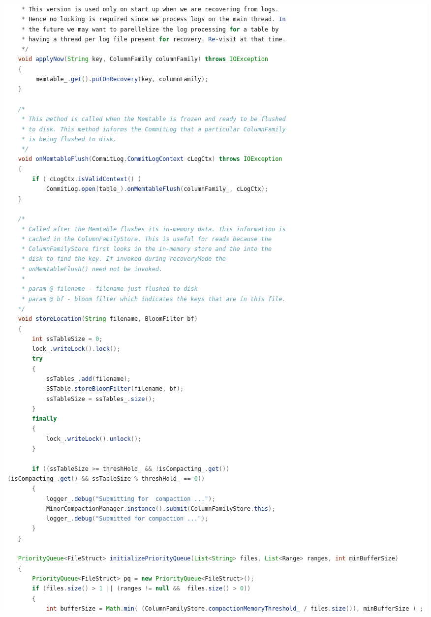 ```java
     * This version is used only on start up when we are recovering from logs.
     * Hence no locking is required since we process logs on the main thread. In
     * the future we may want to parellelize the log processing for a table by
     * having a thread per log file present for recovery. Re-visit at that time.
     */
    void applyNow(String key, ColumnFamily columnFamily) throws IOException
    {
         memtable_.get().putOnRecovery(key, columnFamily);
    }

    /*
     * This method is called when the Memtable is frozen and ready to be flushed
     * to disk. This method informs the CommitLog that a particular ColumnFamily
     * is being flushed to disk.
     */
    void onMemtableFlush(CommitLog.CommitLogContext cLogCtx) throws IOException
    {
        if ( cLogCtx.isValidContext() )
            CommitLog.open(table_).onMemtableFlush(columnFamily_, cLogCtx);
    }

    /*
     * Called after the Memtable flushes its in-memory data. This information is
     * cached in the ColumnFamilyStore. This is useful for reads because the
     * ColumnFamilyStore first looks in the in-memory store and the into the
     * disk to find the key. If invoked during recoveryMode the
     * onMemtableFlush() need not be invoked.
     *
     * param @ filename - filename just flushed to disk
     * param @ bf - bloom filter which indicates the keys that are in this file.
    */
    void storeLocation(String filename, BloomFilter bf)
    {
        int ssTableSize = 0;
    	lock_.writeLock().lock();
        try
        {
            ssTables_.add(filename);
            SSTable.storeBloomFilter(filename, bf);
            ssTableSize = ssTables_.size();
        }
        finally
        {
        	lock_.writeLock().unlock();
        }

        if ((ssTableSize >= threshHold_ && !isCompacting_.get())
 (isCompacting_.get() && ssTableSize % threshHold_ == 0))
        {
            logger_.debug("Submitting for  compaction ...");
            MinorCompactionManager.instance().submit(ColumnFamilyStore.this);
            logger_.debug("Submitted for compaction ...");
        }
    }

    PriorityQueue<FileStruct> initializePriorityQueue(List<String> files, List<Range> ranges, int minBufferSize)
    {
        PriorityQueue<FileStruct> pq = new PriorityQueue<FileStruct>();
        if (files.size() > 1 || (ranges != null &&  files.size() > 0))
        {
            int bufferSize = Math.min( (ColumnFamilyStore.compactionMemoryThreshold_ / files.size()), minBufferSize ) ;
```